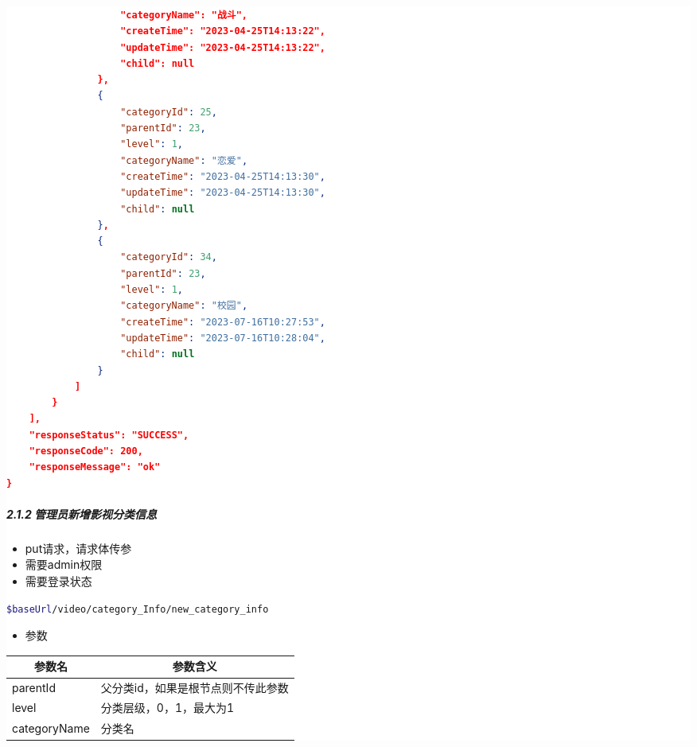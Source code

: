 ```json
                    "categoryName": "战斗",
                    "createTime": "2023-04-25T14:13:22",
                    "updateTime": "2023-04-25T14:13:22",
                    "child": null
                },
                {
                    "categoryId": 25,
                    "parentId": 23,
                    "level": 1,
                    "categoryName": "恋爱",
                    "createTime": "2023-04-25T14:13:30",
                    "updateTime": "2023-04-25T14:13:30",
                    "child": null
                },
                {
                    "categoryId": 34,
                    "parentId": 23,
                    "level": 1,
                    "categoryName": "校园",
                    "createTime": "2023-07-16T10:27:53",
                    "updateTime": "2023-07-16T10:28:04",
                    "child": null
                }
            ]
        }
    ],
    "responseStatus": "SUCCESS",
    "responseCode": 200,
    "responseMessage": "ok"
}
```



##### 2.1.2 管理员新增影视分类信息

- put请求，请求体传参
- 需要admin权限
- 需要登录状态

```bash
$baseUrl/video/category_Info/new_category_info
```



- 参数

| 参数名       | 参数含义                           |
| ------------ | ---------------------------------- |
| parentId     | 父分类id，如果是根节点则不传此参数 |
| level        | 分类层级，0，1，最大为1            |
| categoryName | 分类名                             |
